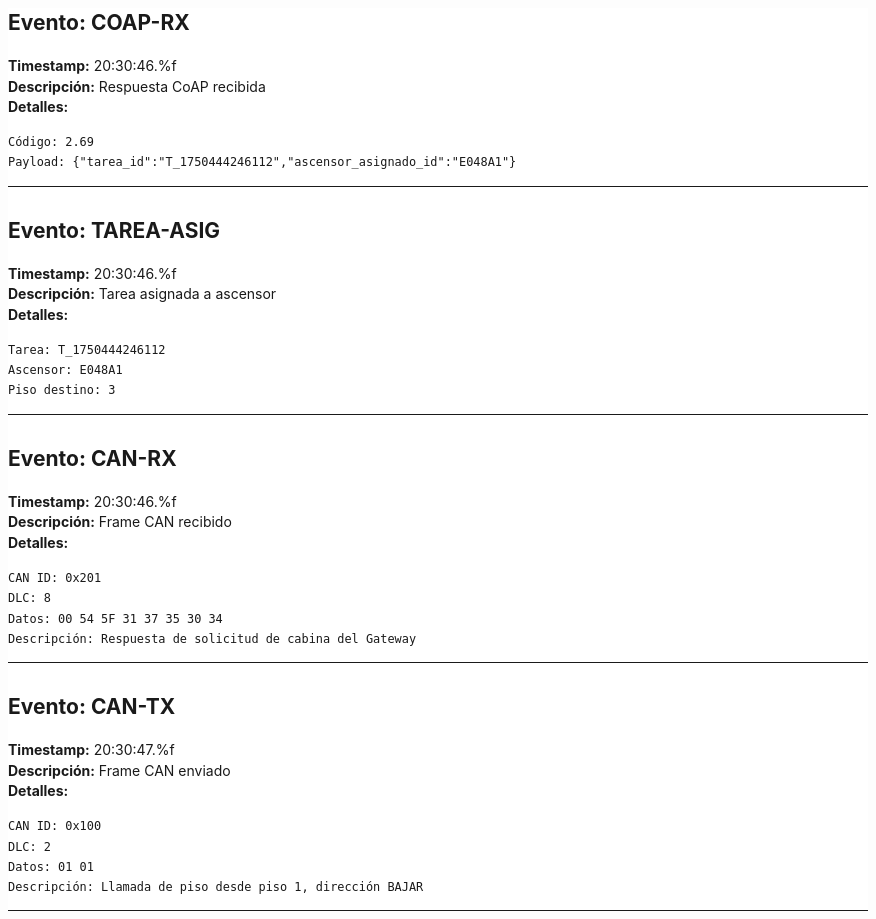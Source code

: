 
## Evento: COAP-RX

**Timestamp:** 20:30:46.%f  
**Descripción:** Respuesta CoAP recibida  
**Detalles:**

```
Código: 2.69
Payload: {"tarea_id":"T_1750444246112","ascensor_asignado_id":"E048A1"}
```

---

## Evento: TAREA-ASIG

**Timestamp:** 20:30:46.%f  
**Descripción:** Tarea asignada a ascensor  
**Detalles:**

```
Tarea: T_1750444246112
Ascensor: E048A1
Piso destino: 3
```

---

## Evento: CAN-RX

**Timestamp:** 20:30:46.%f  
**Descripción:** Frame CAN recibido  
**Detalles:**

```
CAN ID: 0x201
DLC: 8
Datos: 00 54 5F 31 37 35 30 34 
Descripción: Respuesta de solicitud de cabina del Gateway
```

---

## Evento: CAN-TX

**Timestamp:** 20:30:47.%f  
**Descripción:** Frame CAN enviado  
**Detalles:**

```
CAN ID: 0x100
DLC: 2
Datos: 01 01 
Descripción: Llamada de piso desde piso 1, dirección BAJAR
```

---